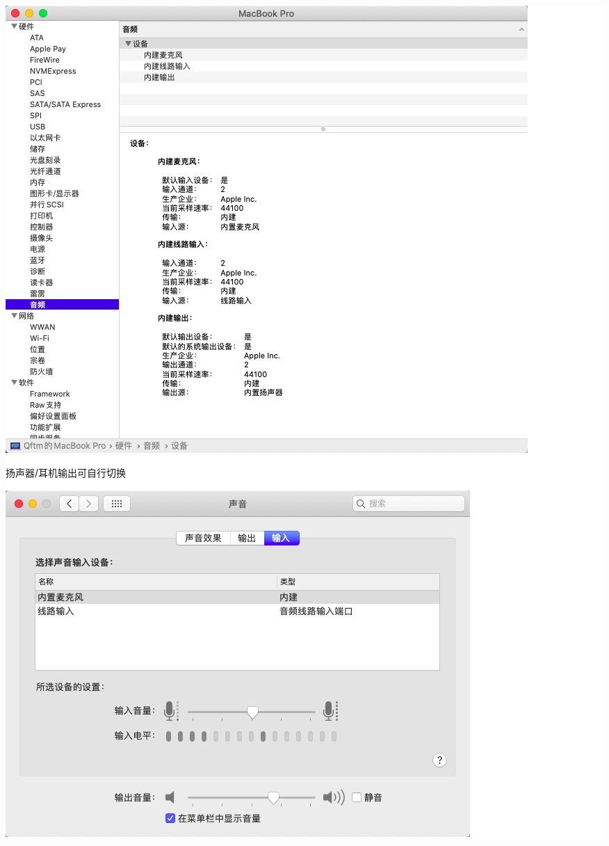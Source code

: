 ![70857380-155D-410F-9C2E-3C5FEE0CD58B](img/70857380-155D-410F-9C2E-3C5FEE0CD58B.png)

扬声器/耳机输出可自行切换

![C5CB2E37-FBFF-403B-A2FA-A78487D307DA](img/C5CB2E37-FBFF-403B-A2FA-A78487D307DA.png)
